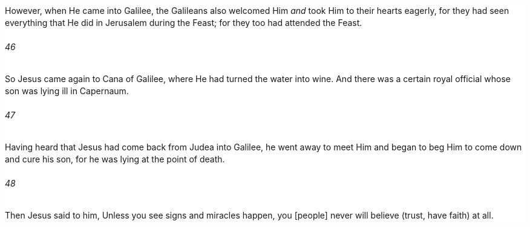 




However, when He came into Galilee, the Galileans also welcomed Him _and_ took Him to their hearts eagerly, for they had seen everything that He did in Jerusalem during the Feast; for they too had attended the Feast. 













###### 46 






So Jesus came again to Cana of Galilee, where He had turned the water into wine. And there was a certain royal official whose son was lying ill in Capernaum. 













###### 47 






Having heard that Jesus had come back from Judea into Galilee, he went away to meet Him and began to beg Him to come down and cure his son, for he was lying at the point of death. 













###### 48 






Then Jesus said to him, Unless you see signs and miracles happen, you [people] never will believe (trust, have faith) at all. 







